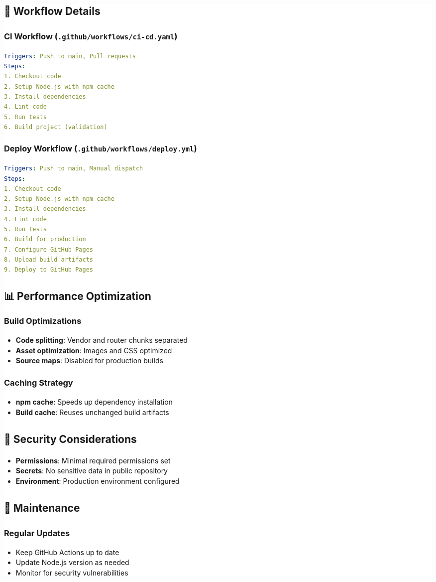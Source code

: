 ## 🔄 Workflow Details

### CI Workflow (`.github/workflows/ci-cd.yaml`)
```yaml
Triggers: Push to main, Pull requests
Steps:
1. Checkout code
2. Setup Node.js with npm cache
3. Install dependencies
4. Lint code
5. Run tests
6. Build project (validation)
```

### Deploy Workflow (`.github/workflows/deploy.yml`)
```yaml
Triggers: Push to main, Manual dispatch
Steps:
1. Checkout code
2. Setup Node.js with npm cache
3. Install dependencies
4. Lint code
5. Run tests
6. Build for production
7. Configure GitHub Pages
8. Upload build artifacts
9. Deploy to GitHub Pages
```

## 📊 Performance Optimization

### Build Optimizations
- **Code splitting**: Vendor and router chunks separated
- **Asset optimization**: Images and CSS optimized
- **Source maps**: Disabled for production builds

### Caching Strategy
- **npm cache**: Speeds up dependency installation
- **Build cache**: Reuses unchanged build artifacts

## 🔐 Security Considerations

- **Permissions**: Minimal required permissions set
- **Secrets**: No sensitive data in public repository
- **Environment**: Production environment configured

## 📝 Maintenance

### Regular Updates
- Keep GitHub Actions up to date
- Update Node.js version as needed
- Monitor for security vulnerabilities
